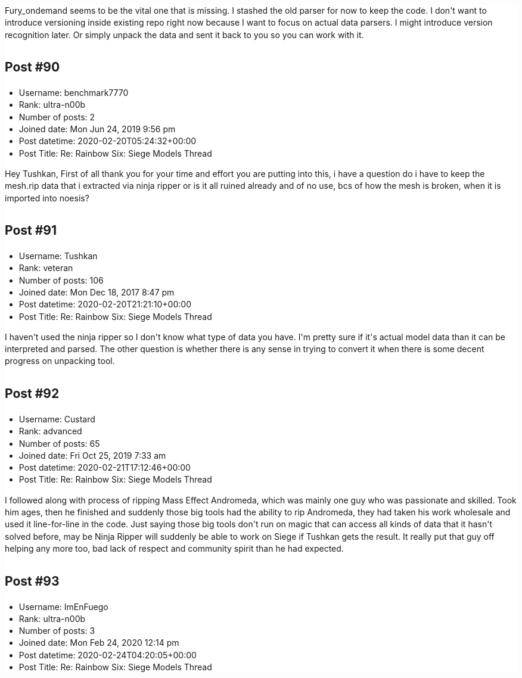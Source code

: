 Fury_ondemand seems to be the vital one that is missing.
I stashed the old parser for now to keep the code. I don't want to introduce versioning inside existing repo right now because I want to focus on actual data parsers. I might introduce version recognition later. Or simply unpack the data and sent it back to you so you can work with it.
## Post #90
- Username: benchmark7770
- Rank: ultra-n00b
- Number of posts: 2
- Joined date: Mon Jun 24, 2019 9:56 pm
- Post datetime: 2020-02-20T05:24:32+00:00
- Post Title: Re: Rainbow Six: Siege Models Thread

Hey  Tushkan,
First of all thank you for your time and effort you are putting into this, i have a question do i have to keep the mesh.rip data that i extracted via ninja ripper or is it all ruined already and of no use, bcs of how the mesh is broken, when it is imported into noesis?
## Post #91
- Username: Tushkan
- Rank: veteran
- Number of posts: 106
- Joined date: Mon Dec 18, 2017 8:47 pm
- Post datetime: 2020-02-20T21:21:10+00:00
- Post Title: Re: Rainbow Six: Siege Models Thread

I haven't used the ninja ripper so I don't know what type of data you have. I'm pretty sure if it's actual model data than it can be interpreted and parsed. The other question is whether there is any sense in trying to convert it when there is some decent progress on unpacking tool.
## Post #92
- Username: Custard
- Rank: advanced
- Number of posts: 65
- Joined date: Fri Oct 25, 2019 7:33 am
- Post datetime: 2020-02-21T17:12:46+00:00
- Post Title: Re: Rainbow Six: Siege Models Thread

I followed along with process of ripping Mass Effect Andromeda, which was mainly one guy who was passionate and skilled. Took him ages, then he finished and suddenly those big tools had the ability to rip Andromeda, they had taken his work wholesale and used it line-for-line in the code. Just saying those big tools don't run on magic that can access all kinds of data that it hasn't solved before, may be Ninja Ripper will suddenly be able to work on Siege if Tushkan gets the result. It really put that guy off helping any more too, bad lack of respect and community spirit than he had expected.
## Post #93
- Username: ImEnFuego
- Rank: ultra-n00b
- Number of posts: 3
- Joined date: Mon Feb 24, 2020 12:14 pm
- Post datetime: 2020-02-24T04:20:05+00:00
- Post Title: Re: Rainbow Six: Siege Models Thread
